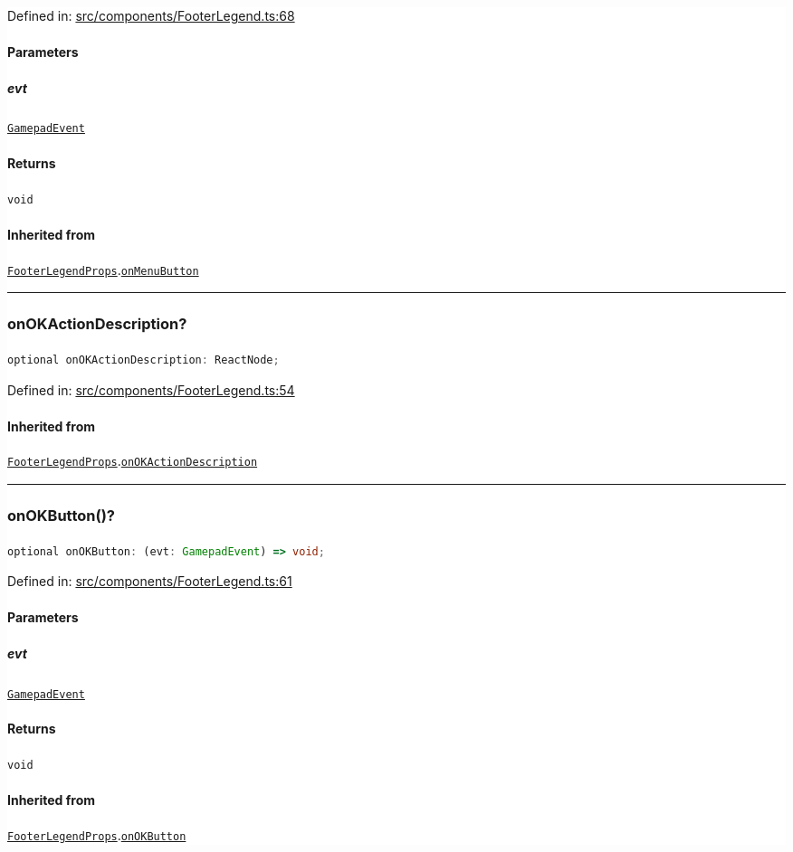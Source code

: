 Defined in: [src/components/FooterLegend.ts:68](https://github.com/shdwmtr/plugutil/blob/b52230e3bd417b9353d983856323dee8a90c4f70/client/src/components/FooterLegend.ts#L68)

#### Parameters

##### evt

[`GamepadEvent`](../type-aliases/GamepadEvent.md)

#### Returns

`void`

#### Inherited from

[`FooterLegendProps`](FooterLegendProps.md).[`onMenuButton`](FooterLegendProps.md#onmenubutton)

***

### onOKActionDescription?

```ts
optional onOKActionDescription: ReactNode;
```

Defined in: [src/components/FooterLegend.ts:54](https://github.com/shdwmtr/plugutil/blob/b52230e3bd417b9353d983856323dee8a90c4f70/client/src/components/FooterLegend.ts#L54)

#### Inherited from

[`FooterLegendProps`](FooterLegendProps.md).[`onOKActionDescription`](FooterLegendProps.md#onokactiondescription)

***

### onOKButton()?

```ts
optional onOKButton: (evt: GamepadEvent) => void;
```

Defined in: [src/components/FooterLegend.ts:61](https://github.com/shdwmtr/plugutil/blob/b52230e3bd417b9353d983856323dee8a90c4f70/client/src/components/FooterLegend.ts#L61)

#### Parameters

##### evt

[`GamepadEvent`](../type-aliases/GamepadEvent.md)

#### Returns

`void`

#### Inherited from

[`FooterLegendProps`](FooterLegendProps.md).[`onOKButton`](FooterLegendProps.md#onokbutton)
